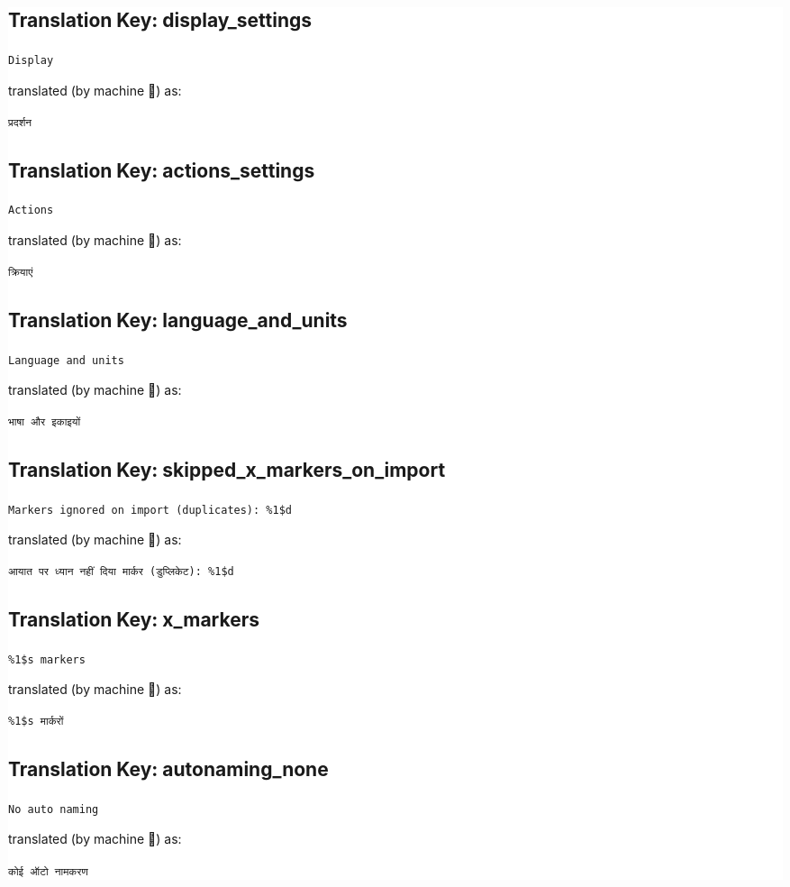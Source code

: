 
## Translation Key: display_settings
```
Display
```
translated (by machine 🤖) as:
```
प्रदर्शन
```


## Translation Key: actions_settings
```
Actions
```
translated (by machine 🤖) as:
```
क्रियाएं
```


## Translation Key: language_and_units
```
Language and units
```
translated (by machine 🤖) as:
```
भाषा और इकाइयों
```


## Translation Key: skipped_x_markers_on_import
```
Markers ignored on import (duplicates): %1$d
```
translated (by machine 🤖) as:
```
आयात पर ध्यान नहीं दिया मार्कर (डुप्लिकेट): %1$d
```


## Translation Key: x_markers
```
%1$s markers
```
translated (by machine 🤖) as:
```
%1$s मार्करों
```


## Translation Key: autonaming_none
```
No auto naming
```
translated (by machine 🤖) as:
```
कोई ऑटो नामकरण
```
